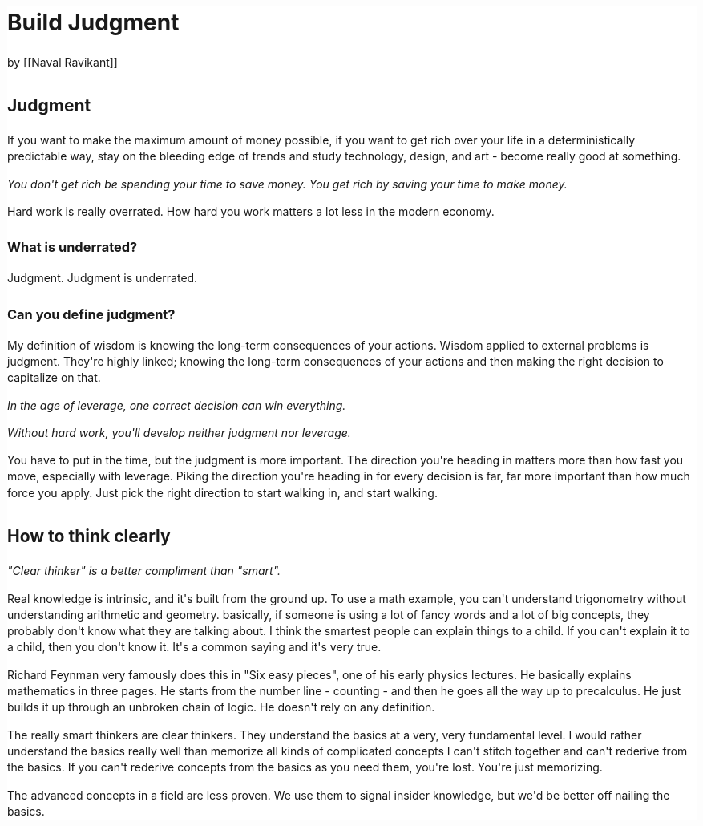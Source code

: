 # Build Judgment

by [[Naval Ravikant]]

## Judgment

If you want to make the maximum amount of money possible, if you want to get rich over your life in a deterministically predictable way, stay on the bleeding edge of trends and study technology, design, and art - become really good at something.

*You don't get rich be spending your time to save money. You get rich by saving your time to make money.*

Hard work is really overrated. How hard you work matters a lot less in the modern economy.

### What is underrated?
Judgment. Judgment is underrated.

### Can you define judgment?

My definition of wisdom is knowing the long-term consequences of your actions. Wisdom applied to external problems is judgment. They're highly linked; knowing the long-term consequences of your actions and then making the right decision to capitalize on that.

*In the age of leverage, one correct decision can win everything.*

*Without hard work, you'll develop neither judgment nor leverage.*

You have to put in the time, but the judgment is more important. The direction you're heading in matters more than how fast you move, especially with leverage. Piking the direction you're heading in for every decision is far, far more important than how much force you apply. Just pick the right direction to start walking in, and start walking.

## How to think clearly

*"Clear thinker" is a better compliment than "smart".*

Real knowledge is intrinsic, and it's built from the ground up. To use a math example, you can't understand trigonometry without understanding arithmetic and geometry. basically, if someone is using a lot of fancy words and a lot of big concepts, they probably don't know what they are talking about. I think the smartest people can explain things to a child. If you can't explain it to a child, then you don't know it. It's a common saying and it's very true.

Richard Feynman very famously does this in "Six easy pieces", one of his early physics lectures. He basically explains mathematics in three pages. He starts from the number line - counting - and then he goes all the way up to precalculus. He just builds it up through an unbroken chain of logic. He doesn't rely on any definition.

The really smart thinkers are clear thinkers. They understand the basics at a very, very fundamental level. I would rather understand the basics really well than memorize all kinds of complicated concepts I can't stitch together and can't rederive from the basics. If you can't rederive concepts from the basics as you need them, you're lost. You're just memorizing.

The advanced concepts in a field are less proven. We use them to signal insider knowledge, but we'd be better off nailing the basics.
